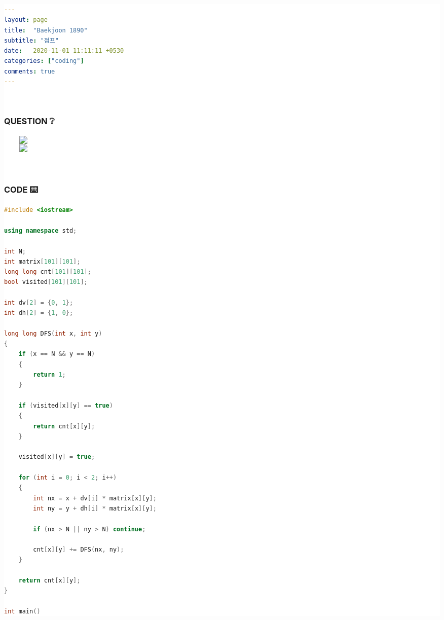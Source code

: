 ```yaml
---
layout: page
title:  "Baekjoon 1890"
subtitle: "점프"
date:   2020-11-01 11:11:11 +0530
categories: ["coding"]
comments: true
---
```


<br>

### QUESTION ❔

<img src="{{ '/assets/baekjoon/1890.jpg' }}" style="width: 800px; height: auto; margin-left: auto; margin-right: auto; display: block;">
<img src="{{ '/assets/baekjoon/1890a.jpg' }}" style="width: 800px; height: auto; margin-left: auto; margin-right: auto; display: block;">  

<br>
<br>

### CODE ⌨️

```c++
#include <iostream>

using namespace std;

int N;
int matrix[101][101];
long long cnt[101][101];
bool visited[101][101];

int dv[2] = {0, 1};
int dh[2] = {1, 0};

long long DFS(int x, int y)
{
	if (x == N && y == N)
	{
		return 1;
	}

	if (visited[x][y] == true)
	{
		return cnt[x][y];
	}

	visited[x][y] = true;

	for (int i = 0; i < 2; i++)
	{
		int nx = x + dv[i] * matrix[x][y];
		int ny = y + dh[i] * matrix[x][y];

		if (nx > N || ny > N) continue;

		cnt[x][y] += DFS(nx, ny);
	}

	return cnt[x][y];
}

int main()
```

[link]: https://www.acmicpc.net/problem/1890
